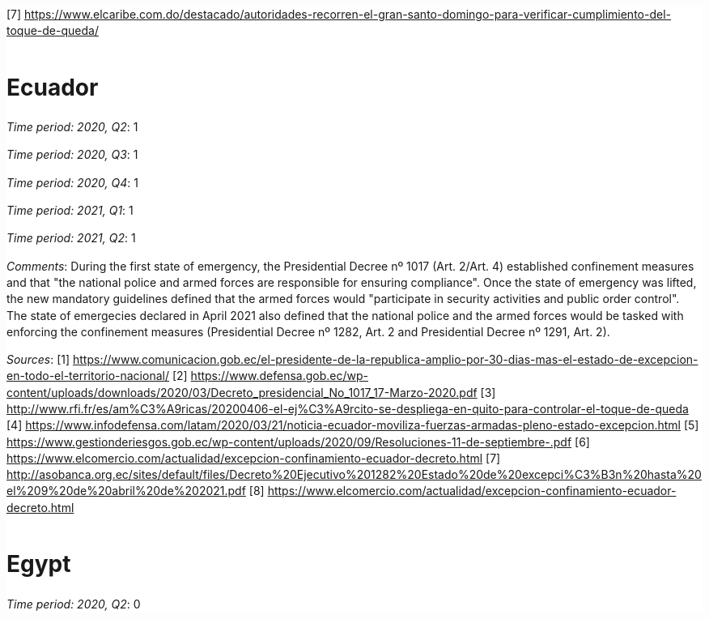 [7]
https://www.elcaribe.com.do/destacado/autoridades-recorren-el-gran-santo-domingo-para-verificar-cumplimiento-del-toque-de-queda/



# Ecuador 
*Time period: 2020, Q2*: 1

 
*Time period: 2020, Q3*: 1

 
*Time period: 2020, Q4*: 1

 
*Time period: 2021, Q1*: 1

 
*Time period: 2021, Q2*: 1

 

*Comments*:
 During the first state of emergency, the Presidential Decree nº 1017 (Art. 2/Art. 4) established confinement measures and that "the national police and armed forces are responsible for ensuring compliance". Once the state of emergency was lifted, the new mandatory guidelines defined that the armed forces would "participate in security activities and public order control". The state of emergecies declared in April 2021 also defined that the national police and the armed forces would be tasked with enforcing the confinement measures (Presidential Decree nº 1282, Art. 2 and Presidential Decree nº 1291, Art. 2). 

*Sources*:
 [1]
https://www.comunicacion.gob.ec/el-presidente-de-la-republica-amplio-por-30-dias-mas-el-estado-de-excepcion-en-todo-el-territorio-nacional/
[2]
https://www.defensa.gob.ec/wp-content/uploads/downloads/2020/03/Decreto_presidencial_No_1017_17-Marzo-2020.pdf
[3]
http://www.rfi.fr/es/am%C3%A9ricas/20200406-el-ej%C3%A9rcito-se-despliega-en-quito-para-controlar-el-toque-de-queda
[4]
https://www.infodefensa.com/latam/2020/03/21/noticia-ecuador-moviliza-fuerzas-armadas-pleno-estado-excepcion.html
[5]
https://www.gestionderiesgos.gob.ec/wp-content/uploads/2020/09/Resoluciones-11-de-septiembre-.pdf
[6]
https://www.elcomercio.com/actualidad/excepcion-confinamiento-ecuador-decreto.html
[7]
http://asobanca.org.ec/sites/default/files/Decreto%20Ejecutivo%201282%20Estado%20de%20excepci%C3%B3n%20hasta%20el%209%20de%20abril%20de%202021.pdf
[8]
https://www.elcomercio.com/actualidad/excepcion-confinamiento-ecuador-decreto.html



# Egypt 
*Time period: 2020, Q2*: 0
